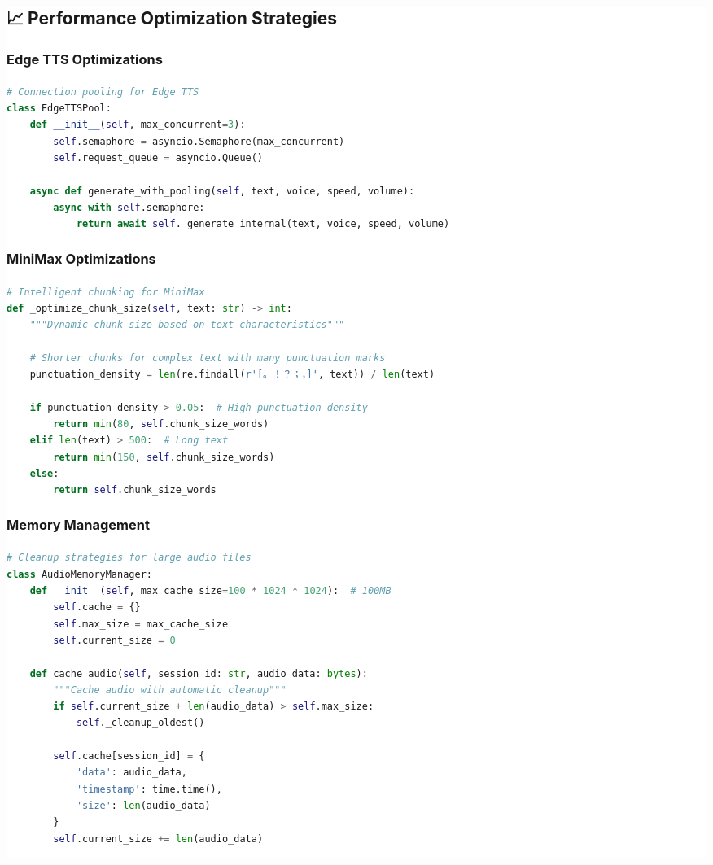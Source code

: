 
## 📈 Performance Optimization Strategies

### **Edge TTS Optimizations**
```python
# Connection pooling for Edge TTS
class EdgeTTSPool:
    def __init__(self, max_concurrent=3):
        self.semaphore = asyncio.Semaphore(max_concurrent)
        self.request_queue = asyncio.Queue()
    
    async def generate_with_pooling(self, text, voice, speed, volume):
        async with self.semaphore:
            return await self._generate_internal(text, voice, speed, volume)
```

### **MiniMax Optimizations**
```python
# Intelligent chunking for MiniMax
def _optimize_chunk_size(self, text: str) -> int:
    """Dynamic chunk size based on text characteristics"""
    
    # Shorter chunks for complex text with many punctuation marks
    punctuation_density = len(re.findall(r'[。！？；，]', text)) / len(text)
    
    if punctuation_density > 0.05:  # High punctuation density
        return min(80, self.chunk_size_words)
    elif len(text) > 500:  # Long text
        return min(150, self.chunk_size_words)
    else:
        return self.chunk_size_words
```

### **Memory Management**
```python
# Cleanup strategies for large audio files
class AudioMemoryManager:
    def __init__(self, max_cache_size=100 * 1024 * 1024):  # 100MB
        self.cache = {}
        self.max_size = max_cache_size
        self.current_size = 0
    
    def cache_audio(self, session_id: str, audio_data: bytes):
        """Cache audio with automatic cleanup"""
        if self.current_size + len(audio_data) > self.max_size:
            self._cleanup_oldest()
        
        self.cache[session_id] = {
            'data': audio_data,
            'timestamp': time.time(),
            'size': len(audio_data)
        }
        self.current_size += len(audio_data)
```

---